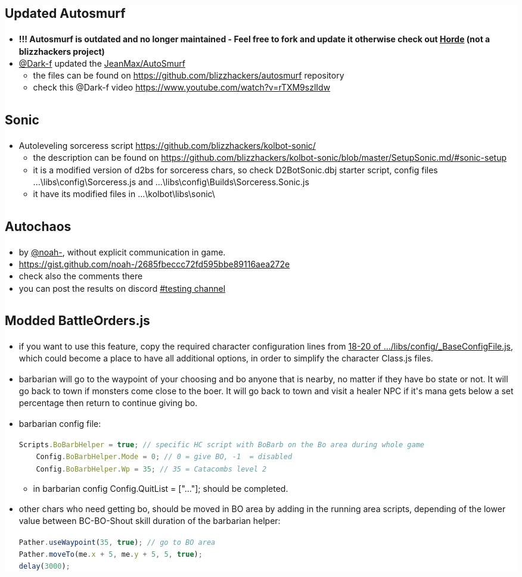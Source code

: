 ## Updated Autosmurf
* **!!! Autosmurf is outdated and no longer maintained - Feel free to fork and update it otherwise check out [Horde](https://github.com/Adpist/horde) (not a blizzhackers project)**
* [@Dark-f](https://github.com/Dark-f/) updated the [JeanMax/AutoSmurf](https://github.com/JeanMax/AutoSmurf)
	- the files can be found on https://github.com/blizzhackers/autosmurf repository
	- check this @Dark-f video https://www.youtube.com/watch?v=rTXM9szlIdw

## Sonic
* Autoleveling sorceress script <https://github.com/blizzhackers/kolbot-sonic/>
	- the description can be found on https://github.com/blizzhackers/kolbot-sonic/blob/master/SetupSonic.md/#sonic-setup
	- it is a modified version of d2bs for sorceress chars, so check D2BotSonic.dbj starter script, config files ...\libs\config\Sorceress.js and ...\libs\config\Builds\Sorceress.Sonic.js 
	- it have its modified files in ...\kolbot\libs\sonic\

## Autochaos
* by [@noah-](https://github.com/noah-), without explicit communication in game.
* https://gist.github.com/noah-/2685fbeccc72fd595bbe89116aea272e
* check also the comments there
* you can post the results on discord [#testing channel](https://discordapp.com/channels/430522386253611018/430534815549358080)

## Modded BattleOrders.js
* if you want to use this feature, copy the required character configuration lines from [18-20 of .../libs/config/_BaseConfigFile.js](https://github.com/blizzhackers/kolbot/blob/master/d2bs/kolbot/libs/config/_BaseConfigFile.js#L18-L20), which could become a place to have all additional options, in order to simplify the character Class.js files.

* barbarian will go to the waypoint of your choosing and bo anyone that is nearby, no matter if they have bo state or not. It will go back to town if monsters come close to the boer. It will go back to town and visit a healer NPC if it's mana gets below a set percentage then return to continue giving bo.

* barbarian config file:
	```javascript
 	Scripts.BoBarbHelper = true; // specific HC script with BoBarb on the Bo area during whole game
		Config.BoBarbHelper.Mode = 0; // 0 = give BO, -1  = disabled
		Config.BoBarbHelper.Wp = 35; // 35 = Catacombs level 2
	```
	* in barbarian config Config.QuitList = ["..."]; should be completed.
* other chars who need getting bo, should be moved in BO area by adding in the running area scripts, depending of the lower value between BC-BO-Shout skill duration of the barbarian helper:
	```javascript
	Pather.useWaypoint(35, true); // go to BO area
	Pather.moveTo(me.x + 5, me.y + 5, 5, true);
	delay(3000);
	```
